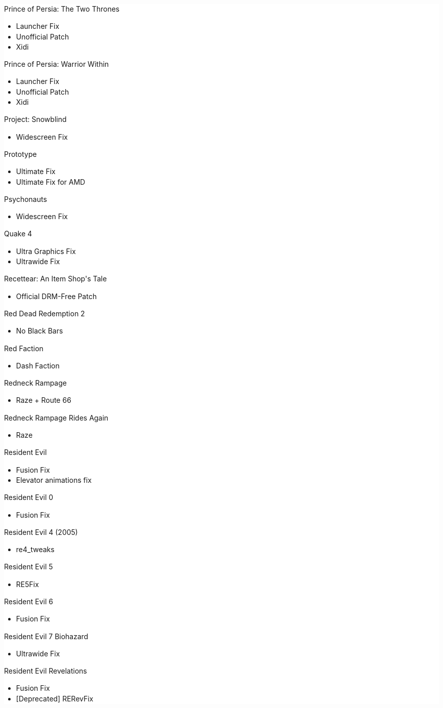 Prince of Persia: The Two Thrones
- Launcher Fix
- Unofficial Patch
- Xidi

Prince of Persia: Warrior Within
- Launcher Fix
- Unofficial Patch
- Xidi

Project: Snowblind
- Widescreen Fix

Prototype
- Ultimate Fix
- Ultimate Fix for AMD

Psychonauts
- Widescreen Fix

Quake 4
- Ultra Graphics Fix
- Ultrawide Fix

Recettear: An Item Shop's Tale
- Official DRM-Free Patch

Red Dead Redemption 2
- No Black Bars

Red Faction
- Dash Faction

Redneck Rampage
- Raze + Route 66

Redneck Rampage Rides Again
- Raze

Resident Evil
- Fusion Fix
- Elevator animations fix

Resident Evil 0
- Fusion Fix

Resident Evil 4 (2005)
- re4_tweaks

Resident Evil 5
- RE5Fix

Resident Evil 6
- Fusion Fix

Resident Evil 7 Biohazard
- Ultrawide Fix

Resident Evil Revelations
- Fusion Fix
- [Deprecated] RERevFix
